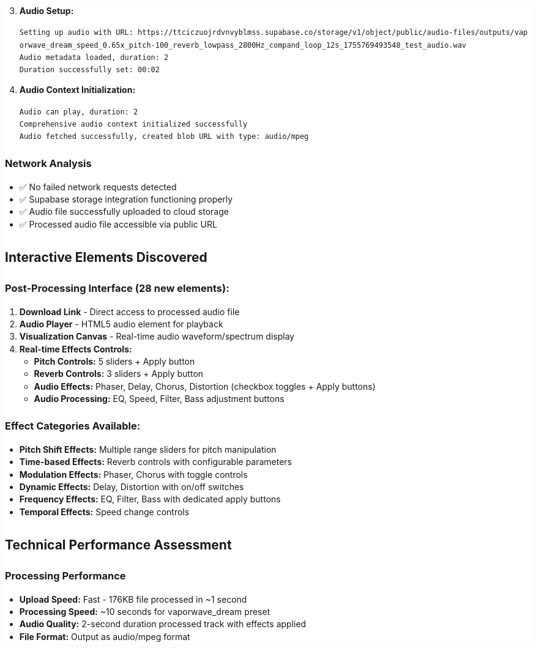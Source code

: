 3. **Audio Setup:**
   ```
   Setting up audio with URL: https://ttciczuojrdvnvyblmss.supabase.co/storage/v1/object/public/audio-files/outputs/vaporwave_dream_speed_0.65x_pitch-100_reverb_lowpass_2800Hz_compand_loop_12s_1755769493548_test_audio.wav
   Audio metadata loaded, duration: 2
   Duration successfully set: 00:02
   ```

4. **Audio Context Initialization:**
   ```
   Audio can play, duration: 2
   Comprehensive audio context initialized successfully
   Audio fetched successfully, created blob URL with type: audio/mpeg
   ```

### Network Analysis
- ✅ No failed network requests detected
- ✅ Supabase storage integration functioning properly  
- ✅ Audio file successfully uploaded to cloud storage
- ✅ Processed audio file accessible via public URL

## Interactive Elements Discovered

### Post-Processing Interface (28 new elements):
1. **Download Link** - Direct access to processed audio file
2. **Audio Player** - HTML5 audio element for playback
3. **Visualization Canvas** - Real-time audio waveform/spectrum display
4. **Real-time Effects Controls:**
   - **Pitch Controls:** 5 sliders + Apply button
   - **Reverb Controls:** 3 sliders + Apply button  
   - **Audio Effects:** Phaser, Delay, Chorus, Distortion (checkbox toggles + Apply buttons)
   - **Audio Processing:** EQ, Speed, Filter, Bass adjustment buttons

### Effect Categories Available:
- **Pitch Shift Effects:** Multiple range sliders for pitch manipulation
- **Time-based Effects:** Reverb controls with configurable parameters
- **Modulation Effects:** Phaser, Chorus with toggle controls
- **Dynamic Effects:** Delay, Distortion with on/off switches
- **Frequency Effects:** EQ, Filter, Bass with dedicated apply buttons
- **Temporal Effects:** Speed change controls

## Technical Performance Assessment

### Processing Performance
- **Upload Speed:** Fast - 176KB file processed in ~1 second
- **Processing Speed:** ~10 seconds for vaporwave_dream preset
- **Audio Quality:** 2-second duration processed track with effects applied
- **File Format:** Output as audio/mpeg format
